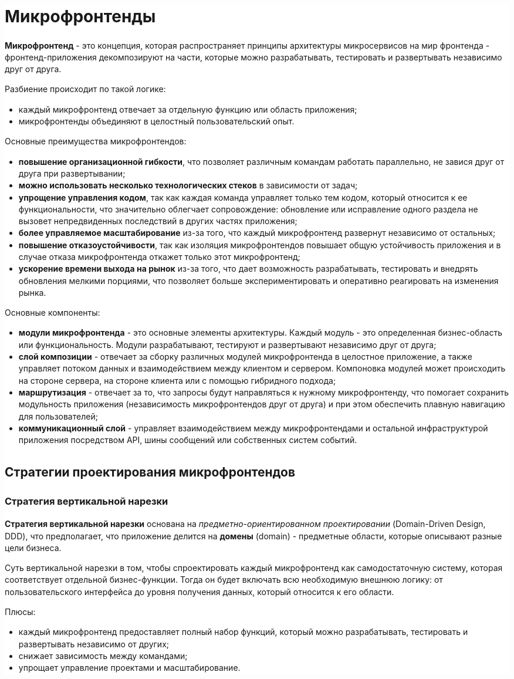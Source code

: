 Микрофронтенды
==============

**Микрофронтенд** - это концепция, которая распространяет принципы архитектуры микросервисов на мир фронтенда - фронтенд-приложения декомпозируют на части, которые можно разрабатывать, тестировать и развертывать независимо друг от друга.

Разбиение происходит по такой логике:
- каждый микрофронтенд отвечает за отдельную функцию или область приложения;
- микрофронтенды объединяют в целостный пользовательский опыт.

Основные преимущества микрофронтендов:
- **повышение организационной гибкости**, что позволяет различным командам работать параллельно, не завися друг от друга при развертывании;
- **можно использовать несколько технологических стеков** в зависимости от задач;
- **упрощение управления кодом**, так как каждая команда управляет только тем кодом, который относится к ее функциональности, что значительно облегчает сопровождение: обновление или исправление одного раздела не вызовет непредвиденных последствий в других частях приложения;
- **более управляемое масштабирование** из-за того, что каждый микрофронтенд развернут независимо от остальных;
- **повышение отказоустойчивости**, так как изоляция микрофронтендов повышает общую устойчивость приложения и в случае отказа микрофронтенда откажет только этот микрофронтенд;
- **ускорение времени выхода на рынок**  из-за того, что дает возможность разрабатывать, тестировать и внедрять обновления мелкими порциями, что позволяет больше экспериментировать и оперативно реагировать на изменения рынка.

Основные компоненты:
- **модули микрофронтенда** - это основные элементы архитектуры. Каждый модуль - это определенная бизнес-область или функциональность. Модули разрабатывают, тестируют и развертывают независимо друг от друга;
- **слой композиции** - отвечает за сборку различных модулей микрофронтенда в целостное приложение, а также управляет потоком данных и взаимодействием между клиентом и сервером. Компоновка модулей может происходить на стороне сервера, на стороне клиента или с помощью гибридного подхода;
- **маршрутизация** - отвечает за то, что запросы будут направляться к нужному микрофронтенду, что помогает сохранить модульность приложения (независимость микрофронтендов друг от друга) и при этом обеспечить плавную навигацию для пользователей;
- **коммуникационный слой** - управляет взаимодействием между микрофронтендами и остальной инфраструктурой приложения посредством API, шины сообщений или собственных систем событий.

## Стратегии проектирования микрофронтендов

### Стратегия вертикальной нарезки

**Стратегия вертикальной нарезки** основана на *предметно-ориентированном проектировании* (Domain-Driven Design, DDD), что предполагает, что приложение делится на **домены** (domain) - предметные области, которые описывают разные цели бизнеса.

Суть вертикальной нарезки в том, чтобы спроектировать каждый микрофронтенд как самодостаточную систему, которая соответствует отдельной бизнес-функции. Тогда он будет включать всю необходимую внешнюю логику: от пользовательского интерфейса до уровня получения данных, который относится к его области.

Плюсы:
- каждый микрофронтенд предоставляет полный набор функций, который можно разрабатывать, тестировать и развертывать независимо от других;
- снижает зависимость между командами;
- упрощает управление проектами и масштабирование.
